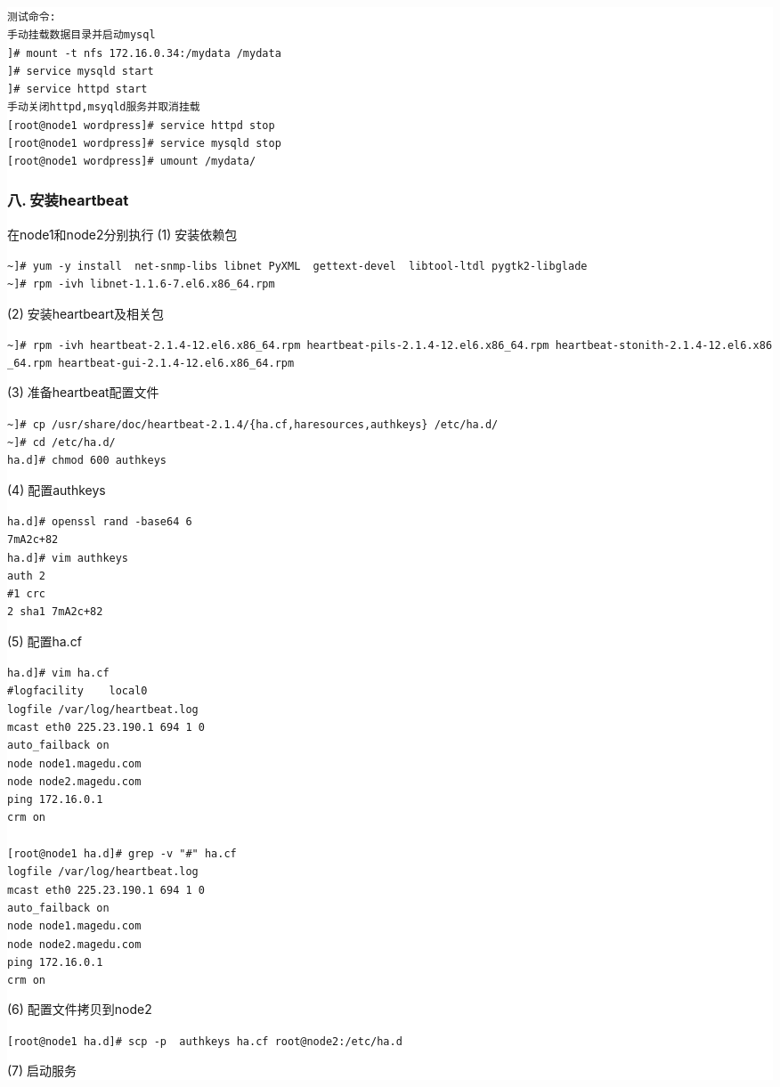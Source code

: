 ```
测试命令:
手动挂载数据目录并启动mysql                         
]# mount -t nfs 172.16.0.34:/mydata /mydata
]# service mysqld start
]# service httpd start
手动关闭httpd,msyqld服务并取消挂载
[root@node1 wordpress]# service httpd stop
[root@node1 wordpress]# service mysqld stop
[root@node1 wordpress]# umount /mydata/
```

### 八. 安装heartbeat
在node1和node2分别执行
(1) 安装依赖包
```
~]# yum -y install  net-snmp-libs libnet PyXML  gettext-devel  libtool-ltdl pygtk2-libglade
~]# rpm -ivh libnet-1.1.6-7.el6.x86_64.rpm
```
(2) 安装heartbeart及相关包
```
~]# rpm -ivh heartbeat-2.1.4-12.el6.x86_64.rpm heartbeat-pils-2.1.4-12.el6.x86_64.rpm heartbeat-stonith-2.1.4-12.el6.x86_64.rpm heartbeat-gui-2.1.4-12.el6.x86_64.rpm
```
(3) 准备heartbeat配置文件
```
~]# cp /usr/share/doc/heartbeat-2.1.4/{ha.cf,haresources,authkeys} /etc/ha.d/
~]# cd /etc/ha.d/
ha.d]# chmod 600 authkeys
```
(4) 配置authkeys
```
ha.d]# openssl rand -base64 6
7mA2c+82
ha.d]# vim authkeys
auth 2
#1 crc
2 sha1 7mA2c+82
```
(5) 配置ha.cf
```
ha.d]# vim ha.cf
#logfacility    local0
logfile /var/log/heartbeat.log
mcast eth0 225.23.190.1 694 1 0
auto_failback on
node node1.magedu.com
node node2.magedu.com
ping 172.16.0.1
crm on

[root@node1 ha.d]# grep -v "#" ha.cf
logfile /var/log/heartbeat.log
mcast eth0 225.23.190.1 694 1 0
auto_failback on
node node1.magedu.com
node node2.magedu.com
ping 172.16.0.1
crm on  
```
(6) 配置文件拷贝到node2
```
[root@node1 ha.d]# scp -p  authkeys ha.cf root@node2:/etc/ha.d
```
(7) 启动服务
```
```
